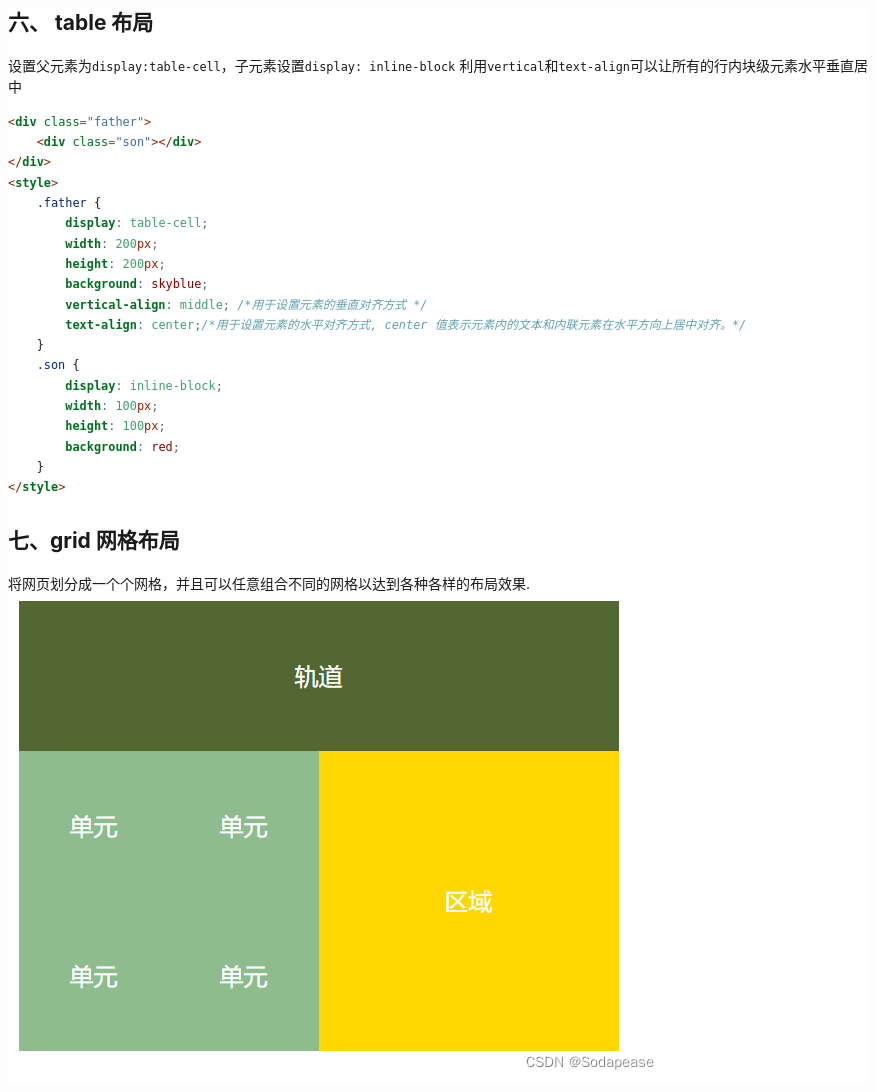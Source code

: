 ## 六、 table 布局

设置父元素为`display:table-cell`，子元素设置`display: inline-block`
利用`vertical`和`text-align`可以让所有的行内块级元素水平垂直居中

```HTML
<div class="father">
    <div class="son"></div>
</div>
<style>
    .father {
        display: table-cell;
        width: 200px;
        height: 200px;
        background: skyblue;
        vertical-align: middle; /*用于设置元素的垂直对齐方式 */
        text-align: center;/*用于设置元素的水平对齐方式, center 值表示元素内的文本和内联元素在水平方向上居中对齐。*/
    }
    .son {
        display: inline-block;
        width: 100px;
        height: 100px;
        background: red;
    }
</style>
```

## 七、grid 网格布局

将网页划分成一个个网格，并且可以任意组合不同的网格以达到各种各样的布局效果.
![网格布局概念](../images/blog-2024-03-29-20-01-56.png)
